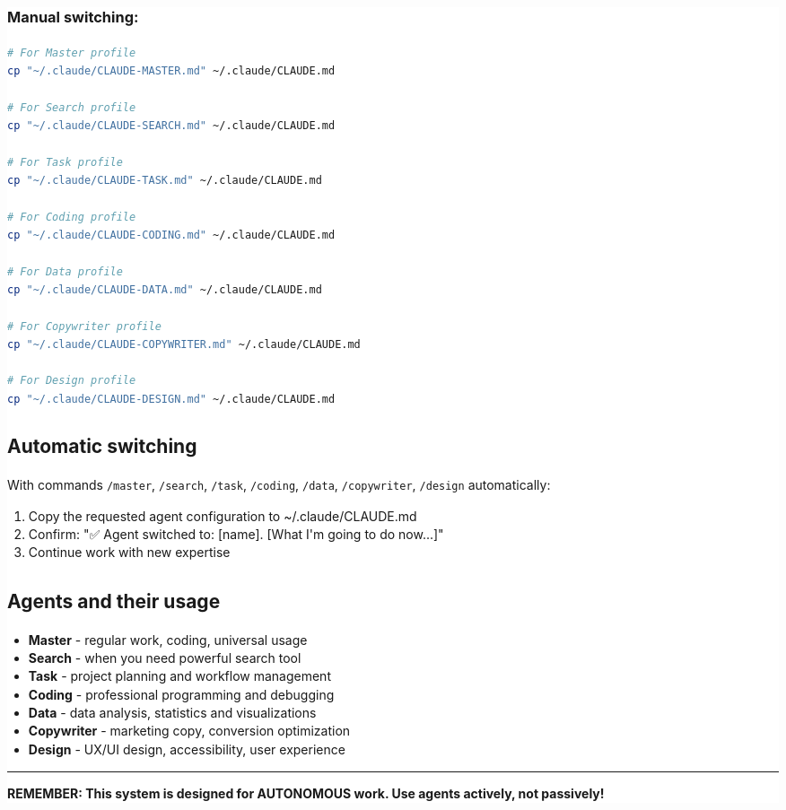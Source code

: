 ### Manual switching:
```bash
# For Master profile
cp "~/.claude/CLAUDE-MASTER.md" ~/.claude/CLAUDE.md

# For Search profile  
cp "~/.claude/CLAUDE-SEARCH.md" ~/.claude/CLAUDE.md

# For Task profile
cp "~/.claude/CLAUDE-TASK.md" ~/.claude/CLAUDE.md

# For Coding profile
cp "~/.claude/CLAUDE-CODING.md" ~/.claude/CLAUDE.md

# For Data profile
cp "~/.claude/CLAUDE-DATA.md" ~/.claude/CLAUDE.md

# For Copywriter profile
cp "~/.claude/CLAUDE-COPYWRITER.md" ~/.claude/CLAUDE.md

# For Design profile
cp "~/.claude/CLAUDE-DESIGN.md" ~/.claude/CLAUDE.md
```

## Automatic switching
With commands `/master`, `/search`, `/task`, `/coding`, `/data`, `/copywriter`, `/design` automatically:
1. Copy the requested agent configuration to ~/.claude/CLAUDE.md
2. Confirm: "✅ Agent switched to: [name]. [What I'm going to do now...]"
3. Continue work with new expertise

## Agents and their usage
- **Master** - regular work, coding, universal usage
- **Search** - when you need powerful search tool
- **Task** - project planning and workflow management
- **Coding** - professional programming and debugging
- **Data** - data analysis, statistics and visualizations
- **Copywriter** - marketing copy, conversion optimization
- **Design** - UX/UI design, accessibility, user experience

---
**REMEMBER: This system is designed for AUTONOMOUS work. Use agents actively, not passively!**